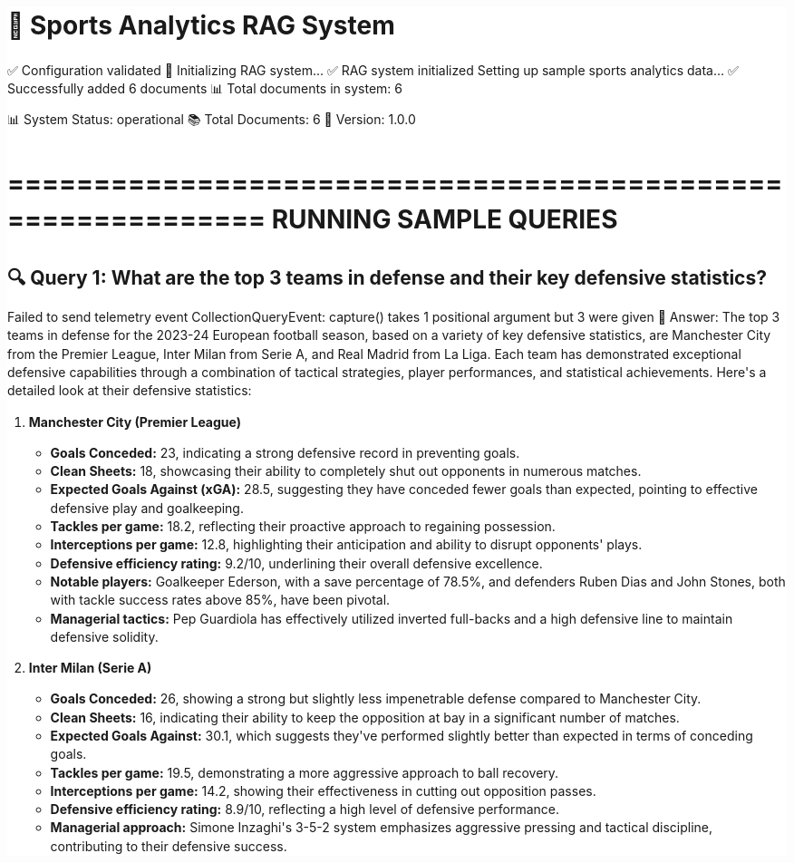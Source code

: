 🏈 Sports Analytics RAG System
==================================================
✅ Configuration validated
🔧 Initializing RAG system...
✅ RAG system initialized
Setting up sample sports analytics data...
✅ Successfully added 6 documents
📊 Total documents in system: 6

📊 System Status: operational
📚 Total Documents: 6
🔧 Version: 1.0.0

============================================================
RUNNING SAMPLE QUERIES
============================================================

🔍 Query 1: What are the top 3 teams in defense and their key defensive statistics?
--------------------------------------------------
Failed to send telemetry event CollectionQueryEvent: capture() takes 1 positional argument but 3 were given
📝 Answer: The top 3 teams in defense for the 2023-24 European football season, based on a variety of key defensive statistics, are Manchester City from the Premier League, Inter Milan from Serie A, and Real Madrid from La Liga. Each team has demonstrated exceptional defensive capabilities through a combination of tactical strategies, player performances, and statistical achievements. Here's a detailed look at their defensive statistics:

1. **Manchester City (Premier League)**
   - **Goals Conceded:** 23, indicating a strong defensive record in preventing goals.
   - **Clean Sheets:** 18, showcasing their ability to completely shut out opponents in numerous matches.
   - **Expected Goals Against (xGA):** 28.5, suggesting they have conceded fewer goals than expected, pointing to effective defensive play and goalkeeping.
   - **Tackles per game:** 18.2, reflecting their proactive approach to regaining possession.
   - **Interceptions per game:** 12.8, highlighting their anticipation and ability to disrupt opponents' plays.
   - **Defensive efficiency rating:** 9.2/10, underlining their overall defensive excellence.
   - **Notable players:** Goalkeeper Ederson, with a save percentage of 78.5%, and defenders Ruben Dias and John Stones, both with tackle success rates above 85%, have been pivotal.
   - **Managerial tactics:** Pep Guardiola has effectively utilized inverted full-backs and a high defensive line to maintain defensive solidity.  

2. **Inter Milan (Serie A)**
   - **Goals Conceded:** 26, showing a strong but slightly less impenetrable defense compared to Manchester City.
   - **Clean Sheets:** 16, indicating their ability to keep the opposition at bay in a significant number of matches.
   - **Expected Goals Against:** 30.1, which suggests they've performed slightly better than expected in terms of conceding goals.
   - **Tackles per game:** 19.5, demonstrating a more aggressive approach to ball recovery.
   - **Interceptions per game:** 14.2, showing their effectiveness in cutting out opposition passes.
   - **Defensive efficiency rating:** 8.9/10, reflecting a high level of defensive performance.
   - **Managerial approach:** Simone Inzaghi's 3-5-2 system emphasizes aggressive pressing and tactical discipline, contributing to their defensive success.
